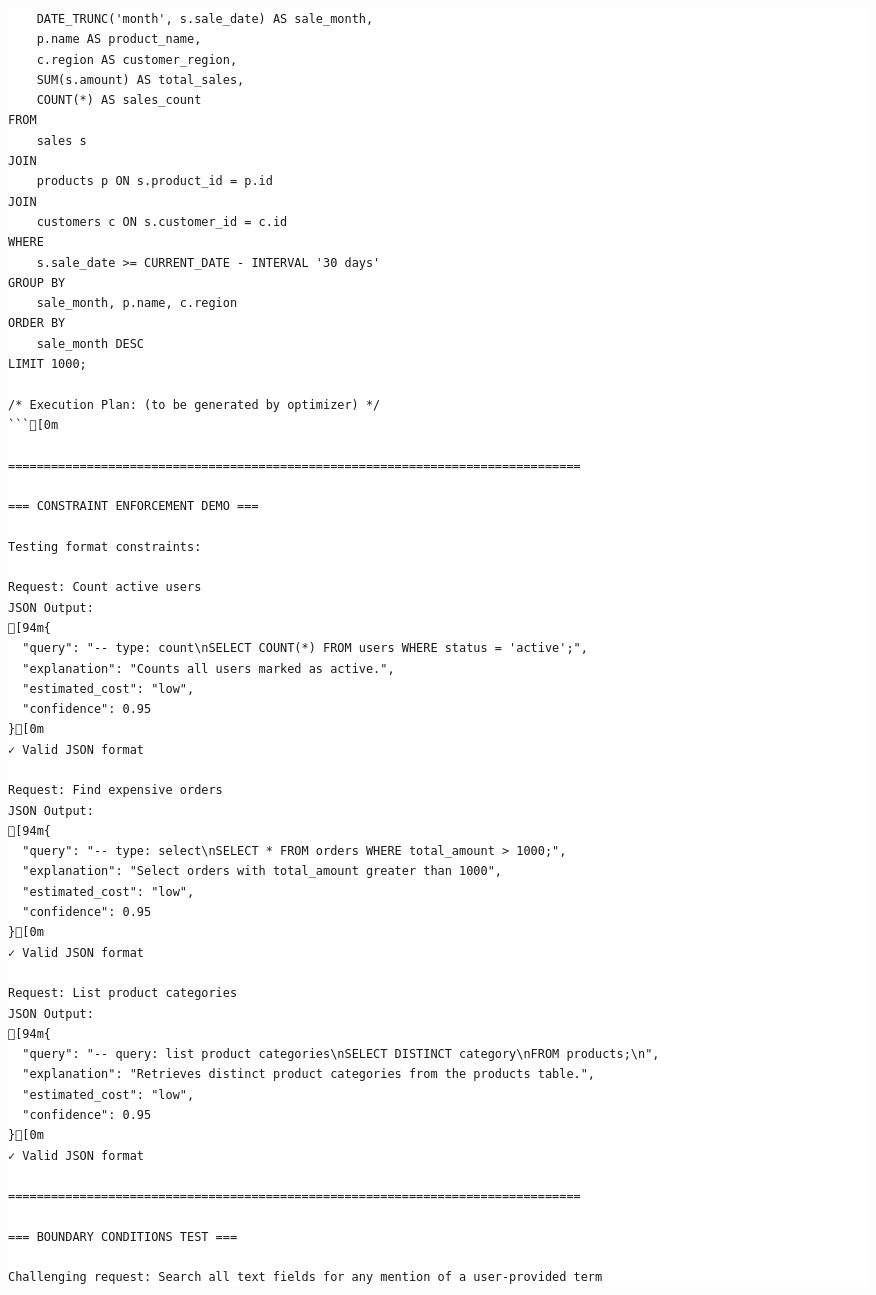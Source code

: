 ```[0m
    DATE_TRUNC('month', s.sale_date) AS sale_month,
    p.name AS product_name,
    c.region AS customer_region,
    SUM(s.amount) AS total_sales,
    COUNT(*) AS sales_count
FROM
    sales s
JOIN
    products p ON s.product_id = p.id
JOIN
    customers c ON s.customer_id = c.id
WHERE
    s.sale_date >= CURRENT_DATE - INTERVAL '30 days'
GROUP BY
    sale_month, p.name, c.region
ORDER BY
    sale_month DESC
LIMIT 1000;

/* Execution Plan: (to be generated by optimizer) */
```[0m

================================================================================

=== CONSTRAINT ENFORCEMENT DEMO ===

Testing format constraints:

Request: Count active users
JSON Output:
[94m{
  "query": "-- type: count\nSELECT COUNT(*) FROM users WHERE status = 'active';",
  "explanation": "Counts all users marked as active.",
  "estimated_cost": "low",
  "confidence": 0.95
}[0m
✓ Valid JSON format

Request: Find expensive orders
JSON Output:
[94m{
  "query": "-- type: select\nSELECT * FROM orders WHERE total_amount > 1000;",
  "explanation": "Select orders with total_amount greater than 1000",
  "estimated_cost": "low",
  "confidence": 0.95
}[0m
✓ Valid JSON format

Request: List product categories
JSON Output:
[94m{
  "query": "-- query: list product categories\nSELECT DISTINCT category\nFROM products;\n",
  "explanation": "Retrieves distinct product categories from the products table.",
  "estimated_cost": "low",
  "confidence": 0.95
}[0m
✓ Valid JSON format

================================================================================

=== BOUNDARY CONDITIONS TEST ===

Challenging request: Search all text fields for any mention of a user-provided term
```